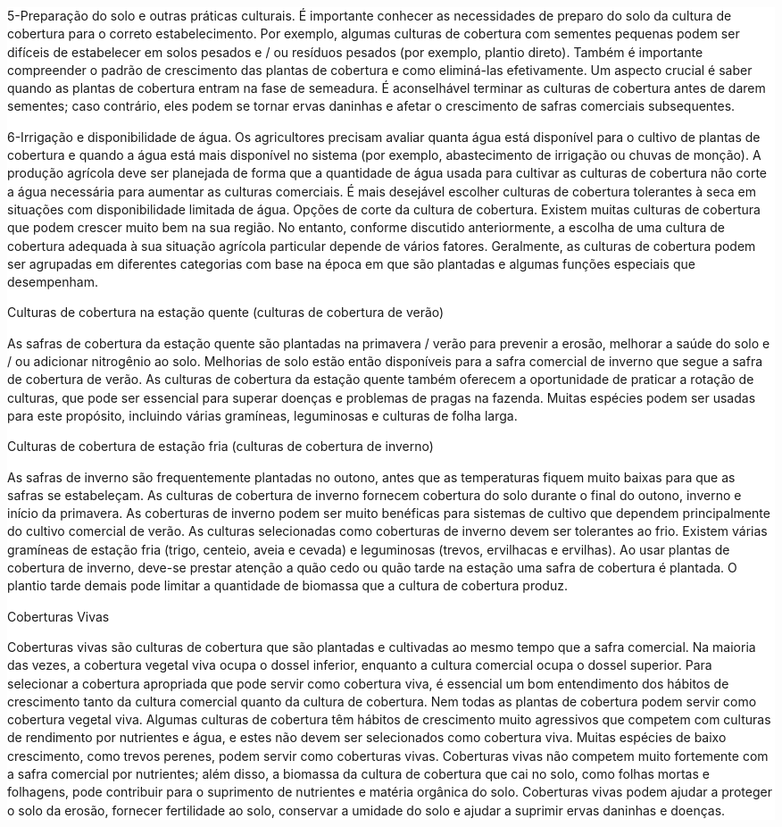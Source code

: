 5-Preparação do solo e outras práticas culturais. É importante conhecer as necessidades de preparo do solo da cultura de cobertura para o correto estabelecimento. Por exemplo, algumas culturas de cobertura com sementes pequenas podem ser difíceis de estabelecer em solos pesados e / ou resíduos pesados (por exemplo, plantio direto). Também é importante compreender o padrão de crescimento das plantas de cobertura e como eliminá-las efetivamente. Um aspecto crucial é saber quando as plantas de cobertura entram na fase de semeadura. É aconselhável terminar as culturas de cobertura antes de darem sementes; caso contrário, eles podem se tornar ervas daninhas e afetar o crescimento de safras comerciais subsequentes.

6-Irrigação e disponibilidade de água.  Os agricultores precisam avaliar quanta água está disponível para o cultivo de plantas de cobertura e quando a água está mais disponível no sistema (por exemplo, abastecimento de irrigação ou chuvas de monção). A produção agrícola deve ser planejada de forma que a quantidade de água usada para cultivar as culturas de cobertura não corte a água necessária para aumentar as culturas comerciais. É mais desejável escolher culturas de cobertura tolerantes à seca em situações com disponibilidade limitada de água.
Opções de corte da cultura de cobertura.
Existem muitas culturas de cobertura que podem crescer muito bem na sua região. No entanto, conforme discutido anteriormente, a escolha de uma cultura de cobertura adequada à sua situação agrícola particular depende de vários fatores. Geralmente, as culturas de cobertura podem ser agrupadas em diferentes categorias com base na época em que são plantadas e algumas funções especiais que desempenham.

Culturas de cobertura na estação quente (culturas de cobertura de verão)

As safras de cobertura da estação quente são plantadas na primavera / verão para prevenir a erosão, melhorar a saúde do solo e / ou adicionar nitrogênio ao solo. Melhorias de solo estão então disponíveis para a safra comercial de inverno que segue a safra de cobertura de verão. As culturas de cobertura da estação quente também oferecem a oportunidade de praticar a rotação de culturas, que pode ser essencial para superar doenças e problemas de pragas na fazenda. Muitas espécies podem ser usadas para este propósito, incluindo várias gramíneas, leguminosas e culturas de folha larga.

Culturas de cobertura de estação fria (culturas de cobertura de inverno)

As safras de inverno são frequentemente plantadas no outono, antes que as temperaturas fiquem muito baixas para que as safras se estabeleçam. As culturas de cobertura de inverno fornecem cobertura do solo durante o final do outono, inverno e início da primavera. As coberturas de inverno podem ser muito benéficas para sistemas de cultivo que dependem principalmente do cultivo comercial de verão.  As culturas selecionadas como coberturas de inverno devem ser tolerantes ao frio. Existem várias gramíneas de estação fria (trigo, centeio, aveia e cevada) e leguminosas (trevos, ervilhacas e ervilhas). Ao usar plantas de cobertura de inverno, deve-se prestar atenção a quão cedo ou quão tarde na estação uma safra de cobertura é plantada. O plantio tarde demais pode limitar a quantidade de biomassa que a cultura de cobertura produz. 

Coberturas Vivas

Coberturas vivas são culturas de cobertura que são plantadas e cultivadas ao mesmo tempo que a safra comercial. Na maioria das vezes, a cobertura vegetal viva ocupa o dossel inferior, enquanto a cultura comercial ocupa o dossel superior. Para selecionar a cobertura apropriada que pode servir como cobertura viva, é essencial um bom entendimento dos hábitos de crescimento tanto da cultura comercial quanto da cultura de cobertura. Nem todas as plantas de cobertura podem servir como cobertura vegetal viva. Algumas culturas de cobertura têm hábitos de crescimento muito agressivos que competem com culturas de rendimento por nutrientes e água, e estes não devem ser selecionados como cobertura viva. Muitas espécies de baixo crescimento, como trevos perenes, podem servir como coberturas vivas.
Coberturas vivas não competem muito fortemente com a safra comercial por nutrientes; além disso, a biomassa da cultura de cobertura que cai no solo, como folhas mortas e folhagens, pode contribuir para o suprimento de nutrientes e matéria orgânica do solo. Coberturas vivas podem ajudar a proteger o solo da erosão, fornecer fertilidade ao solo, conservar a umidade do solo e ajudar a suprimir ervas daninhas e doenças.
